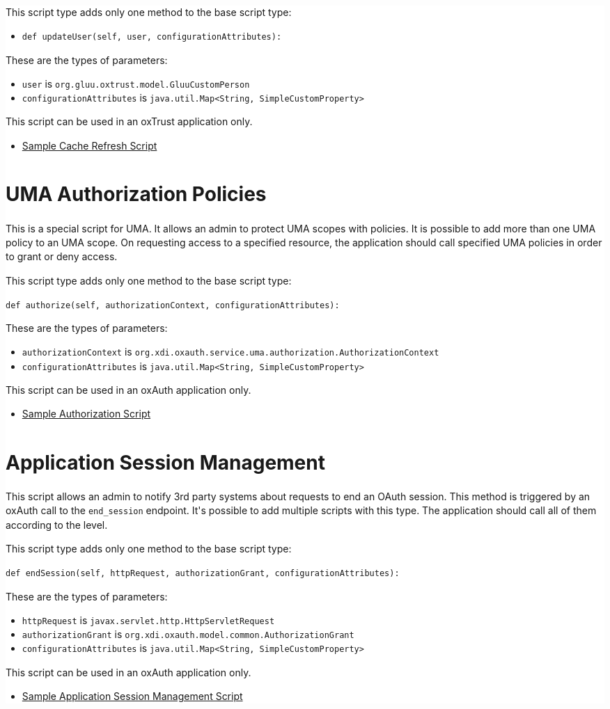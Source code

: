 This script type adds only one method to the base script type:

* `def updateUser(self, user, configurationAttributes):`

These are the types of parameters:

- `user` is `org.gluu.oxtrust.model.GluuCustomPerson`
- `configurationAttributes` is `java.util.Map<String, SimpleCustomProperty>`

This script can be used in an oxTrust application only.

- [Sample Cache Refresh Script](./sample-cache-refresh-script.py)


# UMA Authorization Policies

This is a special script for UMA. It allows an admin to protect UMA
scopes with policies. It is possible to add more than one UMA policy to
an UMA scope. On requesting access to a specified resource, the
application should call specified UMA policies in order to grant or deny
access.

This script type adds only one method to the base script type:

`def authorize(self, authorizationContext, configurationAttributes):`

These are the types of parameters:

- `authorizationContext` is `org.xdi.oxauth.service.uma.authorization.AuthorizationContext`
- `configurationAttributes` is `java.util.Map<String, SimpleCustomProperty>`

This script can be used in an oxAuth application only.

- [Sample Authorization Script](./sample-uma-authorization-script.py)


# Application Session Management

This script allows an admin to notify 3rd party systems about requests
to end an OAuth session. This method is triggered by an oxAuth call to
the `end_session` endpoint. It's possible to add multiple scripts with
this type. The application should call all of them according to the
level.

This script type adds only one method to the base script type:

`def endSession(self, httpRequest, authorizationGrant, configurationAttributes):`

These are the types of parameters:

- `httpRequest` is `javax.servlet.http.HttpServletRequest`
- `authorizationGrant` is `org.xdi.oxauth.model.common.AuthorizationGrant`
- `configurationAttributes` is `java.util.Map<String, SimpleCustomProperty>`

This script can be used in an oxAuth application only.

- [Sample Application Session Management Script](./sample-application-session-script.py)

[pem]: https://en.wikipedia.org/wiki/Privacy-enhanced_Electronic_Mail "Privacy-enhanced Electronic Mail"
